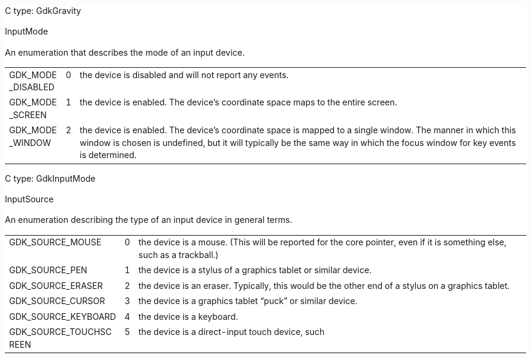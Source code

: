 </table>
<div class="api-notes">
  <p class="api-ctype">C type: GdkGravity</p>
</div>
<p class="api-heading">InputMode</p>
<p class="api-doc">An enumeration that describes the mode of an input device.</p>
<table>
<tr>
<td class="name">GDK_MODE_DISABLED</td>
<td class="value">0</td>
<td class="doc">the device is disabled and will not report any events.</td>
</tr>
<tr>
<td class="name">GDK_MODE_SCREEN</td>
<td class="value">1</td>
<td class="doc">the device is enabled. The device’s coordinate space
                  maps to the entire screen.</td>
</tr>
<tr>
<td class="name">GDK_MODE_WINDOW</td>
<td class="value">2</td>
<td class="doc">the device is enabled. The device’s coordinate space
                  is mapped to a single window. The manner in which this window
                  is chosen is undefined, but it will typically be the same
                  way in which the focus window for key events is determined.</td>
</tr>
</table>
<div class="api-notes">
  <p class="api-ctype">C type: GdkInputMode</p>
</div>
<p class="api-heading">InputSource</p>
<p class="api-doc">An enumeration describing the type of an input device in general terms.</p>
<table>
<tr>
<td class="name">GDK_SOURCE_MOUSE</td>
<td class="value">0</td>
<td class="doc">the device is a mouse. (This will be reported for the core
                   pointer, even if it is something else, such as a trackball.)</td>
</tr>
<tr>
<td class="name">GDK_SOURCE_PEN</td>
<td class="value">1</td>
<td class="doc">the device is a stylus of a graphics tablet or similar device.</td>
</tr>
<tr>
<td class="name">GDK_SOURCE_ERASER</td>
<td class="value">2</td>
<td class="doc">the device is an eraser. Typically, this would be the other end
                    of a stylus on a graphics tablet.</td>
</tr>
<tr>
<td class="name">GDK_SOURCE_CURSOR</td>
<td class="value">3</td>
<td class="doc">the device is a graphics tablet “puck” or similar device.</td>
</tr>
<tr>
<td class="name">GDK_SOURCE_KEYBOARD</td>
<td class="value">4</td>
<td class="doc">the device is a keyboard.</td>
</tr>
<tr>
<td class="name">GDK_SOURCE_TOUCHSCREEN</td>
<td class="value">5</td>
<td class="doc">the device is a direct-input touch device, such